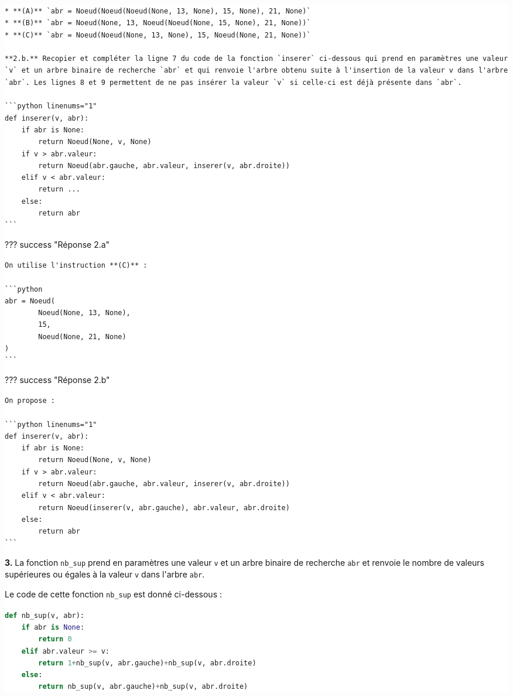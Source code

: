     * **(A)** `abr = Noeud(Noeud(Noeud(None, 13, None), 15, None), 21, None)`  
    * **(B)** `abr = Noeud(None, 13, Noeud(Noeud(None, 15, None), 21, None))`  
    * **(C)** `abr = Noeud(Noeud(None, 13, None), 15, Noeud(None, 21, None))`  

    **2.b.** Recopier et compléter la ligne 7 du code de la fonction `inserer` ci-dessous qui prend en paramètres une valeur `v` et un arbre binaire de recherche `abr` et qui renvoie l'arbre obtenu suite à l'insertion de la valeur v dans l'arbre `abr`. Les lignes 8 et 9 permettent de ne pas insérer la valeur `v` si celle-ci est déjà présente dans `abr`.

    ```python linenums="1"
    def inserer(v, abr):
        if abr is None:
            return Noeud(None, v, None)
        if v > abr.valeur:
            return Noeud(abr.gauche, abr.valeur, inserer(v, abr.droite))
        elif v < abr.valeur:
            return ...
        else:
            return abr
    ```

??? success "Réponse 2.a"

    On utilise l'instruction **(C)** :

    ```python
    abr = Noeud(
            Noeud(None, 13, None),
            15,
            Noeud(None, 21, None)
    )
    ```

??? success "Réponse 2.b"

    On propose :

    ```python linenums="1"
    def inserer(v, abr):
        if abr is None:
            return Noeud(None, v, None)
        if v > abr.valeur:
            return Noeud(abr.gauche, abr.valeur, inserer(v, abr.droite))
        elif v < abr.valeur:
            return Noeud(inserer(v, abr.gauche), abr.valeur, abr.droite)
        else:
            return abr
    ```

**3.** La fonction `nb_sup` prend en paramètres une valeur `v` et un arbre binaire de recherche `abr` et renvoie le nombre de valeurs supérieures ou égales à la valeur `v` dans l'arbre `abr`. 

Le code de cette fonction `nb_sup` est donné ci-dessous :
       
```python linenums="1"
def nb_sup(v, abr):
    if abr is None:
        return 0
    elif abr.valeur >= v:
        return 1+nb_sup(v, abr.gauche)+nb_sup(v, abr.droite)
    else:
        return nb_sup(v, abr.gauche)+nb_sup(v, abr.droite)
```
